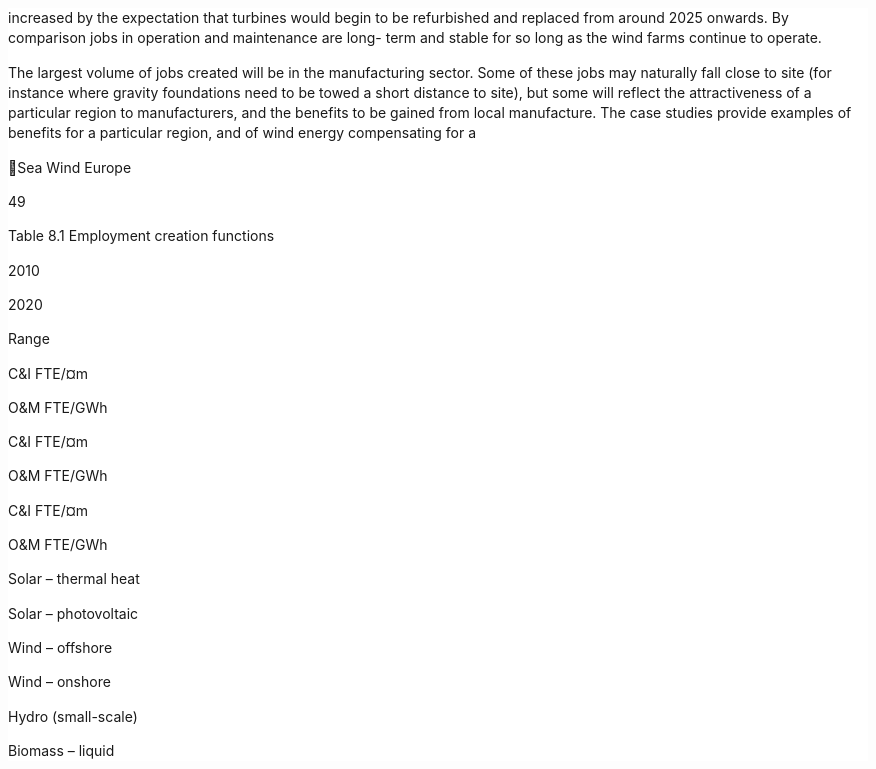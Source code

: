 increased by the expectation that turbines
would begin to be refurbished and replaced
from around 2025 onwards. By comparison
jobs in operation and maintenance are long-
term and stable for so long as the wind farms
continue to operate.

The largest volume of jobs created will be in
the manufacturing sector. Some of these jobs
may naturally fall close to site (for instance
where gravity foundations need to be towed
a short distance to site), but some will reflect
the attractiveness of a particular region to
manufacturers, and the benefits to be gained
from local manufacture. The case studies
provide examples of benefits for a particular
region, and of wind energy compensating for a

Sea Wind Europe

49

Table 8.1 Employment creation functions

2010

2020

Range

C&I
FTE/¤m

O&M
FTE/GWh

C&I
FTE/¤m

O&M
FTE/GWh

C&I
FTE/¤m

O&M
FTE/GWh

Solar – thermal heat

Solar – photovoltaic

Wind – offshore

Wind – onshore

Hydro (small-scale)

Biomass – liquid
